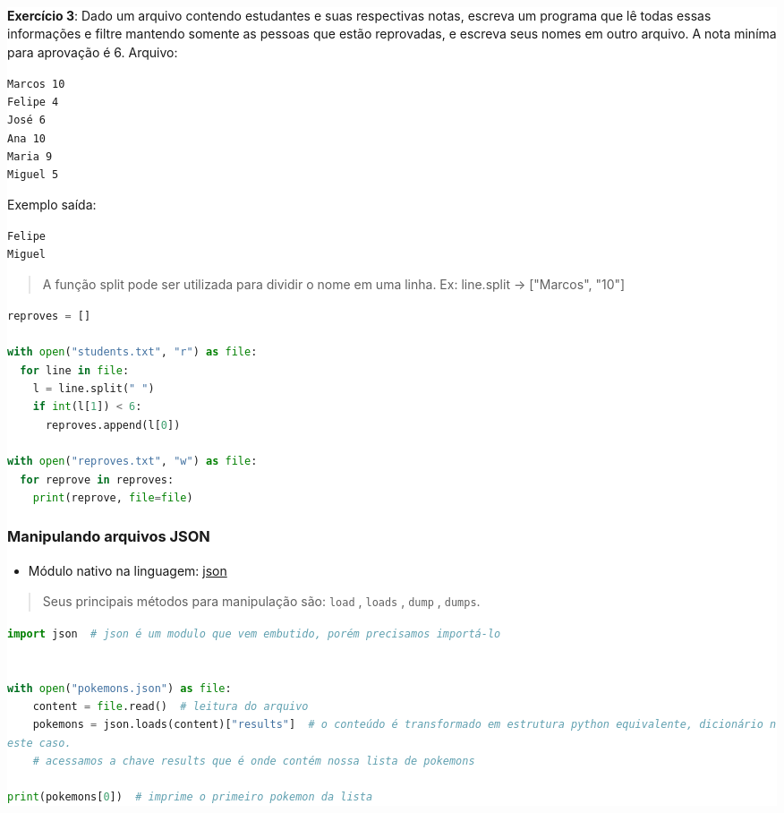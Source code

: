 **Exercício 3**: Dado um arquivo contendo estudantes e suas respectivas notas, escreva um programa que lê todas essas informações e filtre mantendo somente as pessoas que estão reprovadas, e escreva seus nomes em outro arquivo. A nota miníma para aprovação é 6.
Arquivo:
```
Marcos 10
Felipe 4
José 6
Ana 10
Maria 9
Miguel 5
```

Exemplo saída:
```
Felipe
Miguel
```
> A função split pode ser utilizada para dividir o nome em uma linha. Ex: line.split -> ["Marcos", "10"]

```python
reproves = []

with open("students.txt", "r") as file:
  for line in file:
    l = line.split(" ")
    if int(l[1]) < 6:
      reproves.append(l[0])

with open("reproves.txt", "w") as file:
  for reprove in reproves:
    print(reprove, file=file)

```

### Manipulando arquivos JSON

- Módulo nativo na linguagem: [json](https://docs.python.org/3/library/json.html)

> Seus principais métodos para manipulação são: `load` , `loads` , `dump` , `dumps`.

```python
import json  # json é um modulo que vem embutido, porém precisamos importá-lo


with open("pokemons.json") as file:
    content = file.read()  # leitura do arquivo
    pokemons = json.loads(content)["results"]  # o conteúdo é transformado em estrutura python equivalente, dicionário neste caso.
    # acessamos a chave results que é onde contém nossa lista de pokemons

print(pokemons[0])  # imprime o primeiro pokemon da lista
```
